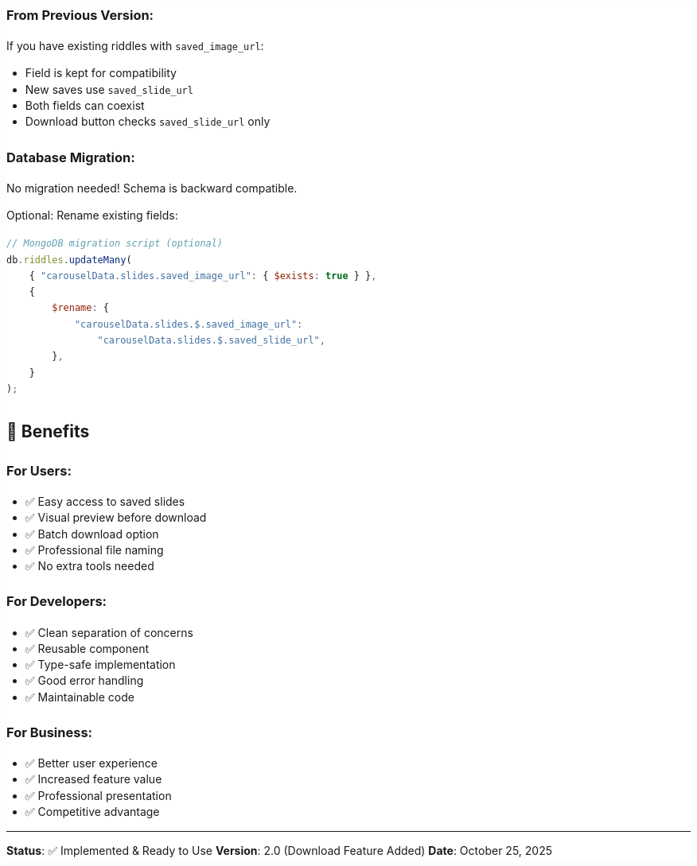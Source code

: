 ### From Previous Version:

If you have existing riddles with `saved_image_url`:

-   Field is kept for compatibility
-   New saves use `saved_slide_url`
-   Both fields can coexist
-   Download button checks `saved_slide_url` only

### Database Migration:

No migration needed! Schema is backward compatible.

Optional: Rename existing fields:

```javascript
// MongoDB migration script (optional)
db.riddles.updateMany(
    { "carouselData.slides.saved_image_url": { $exists: true } },
    {
        $rename: {
            "carouselData.slides.$.saved_image_url":
                "carouselData.slides.$.saved_slide_url",
        },
    }
);
```

## 🎉 Benefits

### For Users:

-   ✅ Easy access to saved slides
-   ✅ Visual preview before download
-   ✅ Batch download option
-   ✅ Professional file naming
-   ✅ No extra tools needed

### For Developers:

-   ✅ Clean separation of concerns
-   ✅ Reusable component
-   ✅ Type-safe implementation
-   ✅ Good error handling
-   ✅ Maintainable code

### For Business:

-   ✅ Better user experience
-   ✅ Increased feature value
-   ✅ Professional presentation
-   ✅ Competitive advantage

---

**Status**: ✅ Implemented & Ready to Use
**Version**: 2.0 (Download Feature Added)
**Date**: October 25, 2025
